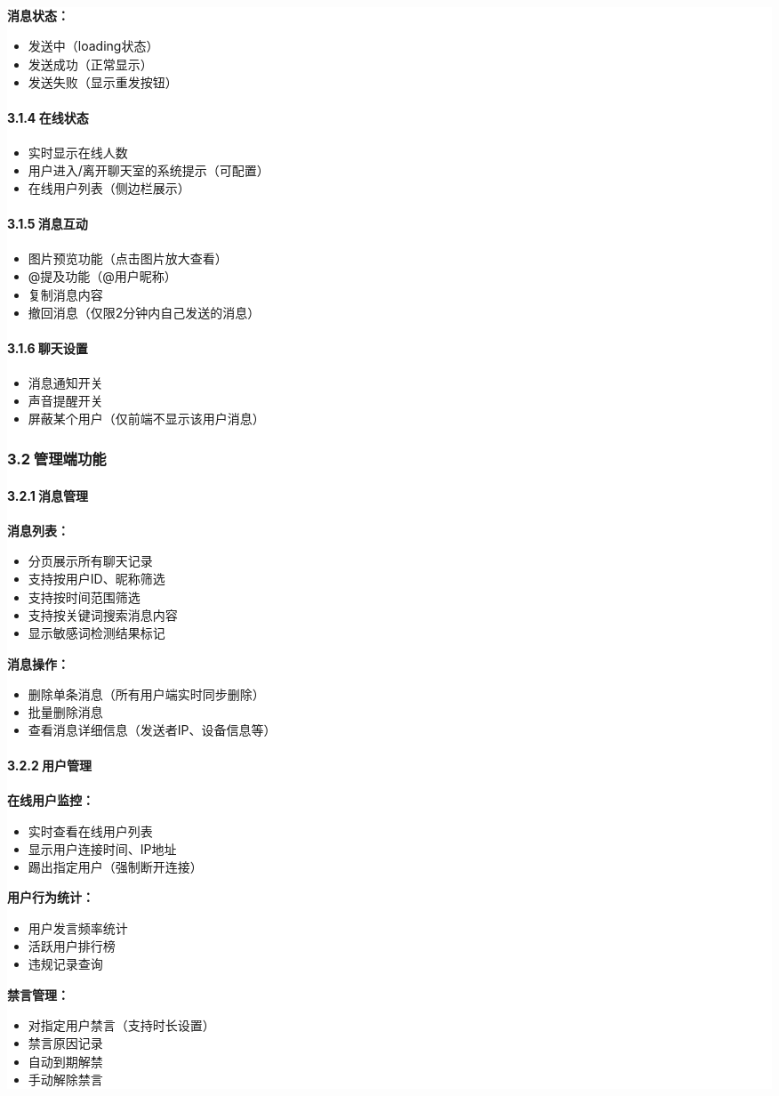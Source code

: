 **消息状态：**
- 发送中（loading状态）
- 发送成功（正常显示）
- 发送失败（显示重发按钮）

#### 3.1.4 在线状态
- 实时显示在线人数
- 用户进入/离开聊天室的系统提示（可配置）
- 在线用户列表（侧边栏展示）

#### 3.1.5 消息互动
- 图片预览功能（点击图片放大查看）
- @提及功能（@用户昵称）
- 复制消息内容
- 撤回消息（仅限2分钟内自己发送的消息）

#### 3.1.6 聊天设置
- 消息通知开关
- 声音提醒开关
- 屏蔽某个用户（仅前端不显示该用户消息）

### 3.2 管理端功能

#### 3.2.1 消息管理
**消息列表：**
- 分页展示所有聊天记录
- 支持按用户ID、昵称筛选
- 支持按时间范围筛选
- 支持按关键词搜索消息内容
- 显示敏感词检测结果标记

**消息操作：**
- 删除单条消息（所有用户端实时同步删除）
- 批量删除消息
- 查看消息详细信息（发送者IP、设备信息等）

#### 3.2.2 用户管理
**在线用户监控：**
- 实时查看在线用户列表
- 显示用户连接时间、IP地址
- 踢出指定用户（强制断开连接）

**用户行为统计：**
- 用户发言频率统计
- 活跃用户排行榜
- 违规记录查询

**禁言管理：**
- 对指定用户禁言（支持时长设置）
- 禁言原因记录
- 自动到期解禁
- 手动解除禁言
